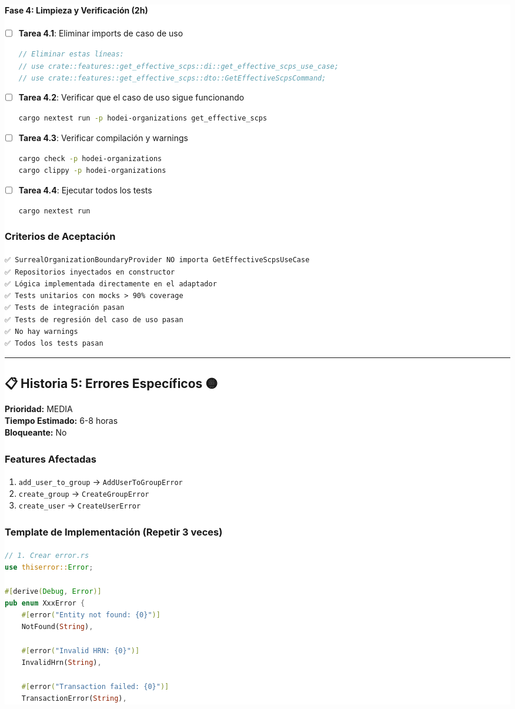 #### Fase 4: Limpieza y Verificación (2h)

- [ ] **Tarea 4.1**: Eliminar imports de caso de uso
  ```rust
  // Eliminar estas líneas:
  // use crate::features::get_effective_scps::di::get_effective_scps_use_case;
  // use crate::features::get_effective_scps::dto::GetEffectiveScpsCommand;
  ```

- [ ] **Tarea 4.2**: Verificar que el caso de uso sigue funcionando
  ```bash
  cargo nextest run -p hodei-organizations get_effective_scps
  ```

- [ ] **Tarea 4.3**: Verificar compilación y warnings
  ```bash
  cargo check -p hodei-organizations
  cargo clippy -p hodei-organizations
  ```

- [ ] **Tarea 4.4**: Ejecutar todos los tests
  ```bash
  cargo nextest run
  ```

### Criterios de Aceptación

```
✅ SurrealOrganizationBoundaryProvider NO importa GetEffectiveScpsUseCase
✅ Repositorios inyectados en constructor
✅ Lógica implementada directamente en el adaptador
✅ Tests unitarios con mocks > 90% coverage
✅ Tests de integración pasan
✅ Tests de regresión del caso de uso pasan
✅ No hay warnings
✅ Todos los tests pasan
```

---

## 📋 Historia 5: Errores Específicos 🟡

**Prioridad:** MEDIA  
**Tiempo Estimado:** 6-8 horas  
**Bloqueante:** No  

### Features Afectadas

1. `add_user_to_group` → `AddUserToGroupError`
2. `create_group` → `CreateGroupError`
3. `create_user` → `CreateUserError`

### Template de Implementación (Repetir 3 veces)

```rust
// 1. Crear error.rs
use thiserror::Error;

#[derive(Debug, Error)]
pub enum XxxError {
    #[error("Entity not found: {0}")]
    NotFound(String),
    
    #[error("Invalid HRN: {0}")]
    InvalidHrn(String),
    
    #[error("Transaction failed: {0}")]
    TransactionError(String),
```